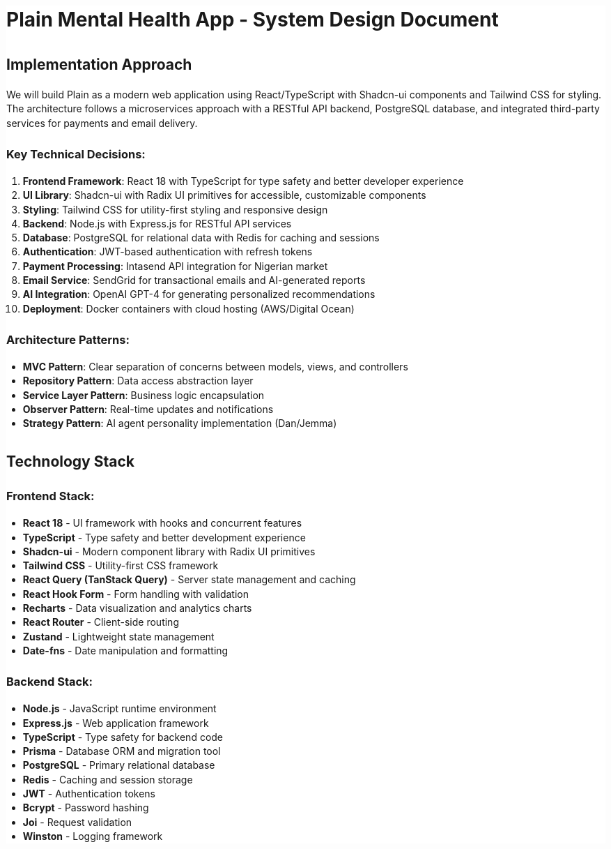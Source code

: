 # Plain Mental Health App - System Design Document

## Implementation Approach

We will build Plain as a modern web application using React/TypeScript with Shadcn-ui components and Tailwind CSS for styling. The architecture follows a microservices approach with a RESTful API backend, PostgreSQL database, and integrated third-party services for payments and email delivery.

### Key Technical Decisions:

1. **Frontend Framework**: React 18 with TypeScript for type safety and better developer experience
2. **UI Library**: Shadcn-ui with Radix UI primitives for accessible, customizable components
3. **Styling**: Tailwind CSS for utility-first styling and responsive design
4. **Backend**: Node.js with Express.js for RESTful API services
5. **Database**: PostgreSQL for relational data with Redis for caching and sessions
6. **Authentication**: JWT-based authentication with refresh tokens
7. **Payment Processing**: Intasend API integration for Nigerian market
8. **Email Service**: SendGrid for transactional emails and AI-generated reports
9. **AI Integration**: OpenAI GPT-4 for generating personalized recommendations
10. **Deployment**: Docker containers with cloud hosting (AWS/Digital Ocean)

### Architecture Patterns:
- **MVC Pattern**: Clear separation of concerns between models, views, and controllers
- **Repository Pattern**: Data access abstraction layer
- **Service Layer Pattern**: Business logic encapsulation
- **Observer Pattern**: Real-time updates and notifications
- **Strategy Pattern**: AI agent personality implementation (Dan/Jemma)

## Technology Stack

### Frontend Stack:
- **React 18** - UI framework with hooks and concurrent features
- **TypeScript** - Type safety and better development experience
- **Shadcn-ui** - Modern component library with Radix UI primitives
- **Tailwind CSS** - Utility-first CSS framework
- **React Query (TanStack Query)** - Server state management and caching
- **React Hook Form** - Form handling with validation
- **Recharts** - Data visualization and analytics charts
- **React Router** - Client-side routing
- **Zustand** - Lightweight state management
- **Date-fns** - Date manipulation and formatting

### Backend Stack:
- **Node.js** - JavaScript runtime environment
- **Express.js** - Web application framework
- **TypeScript** - Type safety for backend code
- **Prisma** - Database ORM and migration tool
- **PostgreSQL** - Primary relational database
- **Redis** - Caching and session storage
- **JWT** - Authentication tokens
- **Bcrypt** - Password hashing
- **Joi** - Request validation
- **Winston** - Logging framework
